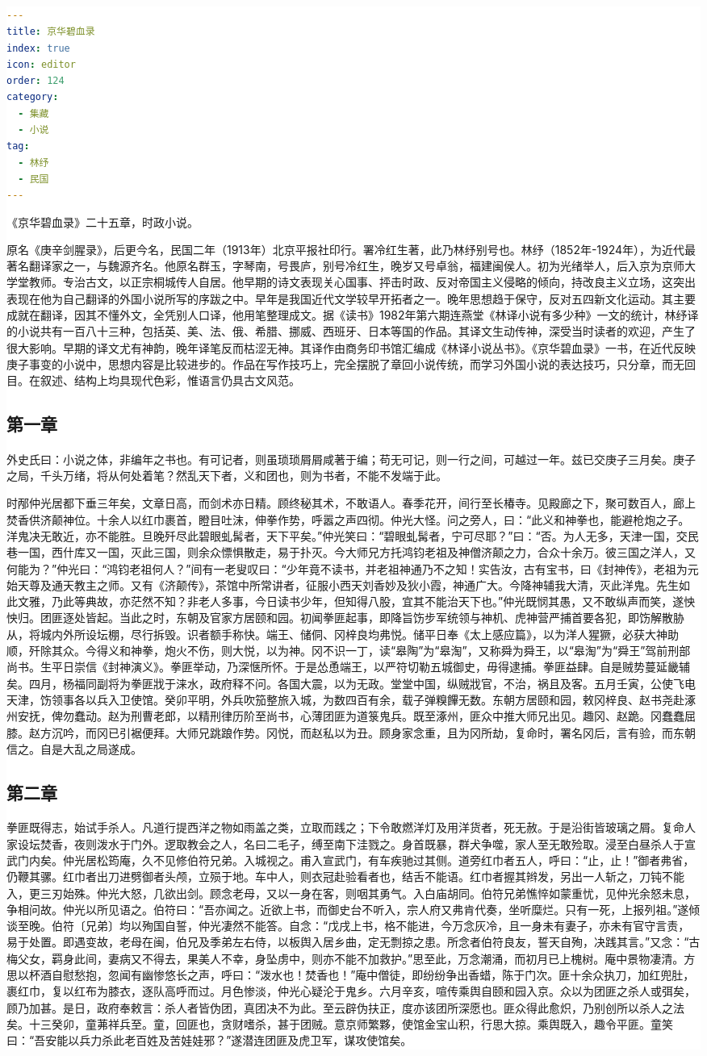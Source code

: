 ```yaml
---
title: 京华碧血录
index: true
icon: editor
order: 124
category:
  - 集藏
  - 小说
tag:
  - 林纾
  - 民国
---
```


《京华碧血录》二十五章，时政小说。  

原名《庚辛剑腥录》，后更今名，民国二年（1913年）北京平报社印行。署冷红生著，此乃林纾别号也。林纾（1852年-1924年），为近代最著名翻译家之一，与魏源齐名。他原名群玉，字琴南，号畏庐，别号冷红生，晚岁又号卓翁，福建闽侯人。初为光绪举人，后入京为京师大学堂教师。专治古文，以正宗桐城传人自居。他早期的诗文表现关心国事、抨击时政、反对帝国主义侵略的倾向，持改良主义立场，这突出表现在他为自己翻译的外国小说所写的序跋之中。早年是我国近代文学较早开拓者之一。晚年思想趋于保守，反对五四新文化运动。其主要成就在翻译，因其不懂外文，全凭别人口译，他用笔整理成文。据《读书》1982年第六期连燕堂《林译小说有多少种》一文的统计，林纾译的小说共有一百八十三种，包括英、美、法、俄、希腊、挪威、西班牙、日本等国的作品。其译文生动传神，深受当时读者的欢迎，产生了很大影响。早期的译文尤有神韵，晚年译笔反而枯涩无神。其译作由商务印书馆汇编成《林译小说丛书》。《京华碧血录》一书，在近代反映庚子事变的小说中，思想内容是比较进步的。作品在写作技巧上，完全摆脱了章回小说传统，而学习外国小说的表达技巧，只分章，而无回目。在叙述、结构上均具现代色彩，惟语言仍具古文风范。  

## 第一章  

外史氏曰：小说之体，非编年之书也。有可记者，则虽琐琐屑屑咸著于编；苟无可记，则一行之间，可越过一年。兹已交庚子三月矣。庚子之局，千头万绪，将从何处着笔？然乱天下者，义和团也，则为书者，不能不发端于此。  

时邴仲光居都下垂三年矣，文章日高，而剑术亦日精。顾终秘其术，不敢语人。春季花开，间行至长椿寺。见殿廊之下，聚可数百人，廊上焚香供济颠神位。十余人以红巾裹首，瞪目吐沫，伸拳作势，呼嚣之声四彻。仲光大怪。问之旁人，曰：“此义和神拳也，能避枪炮之子。洋鬼决无敢近，亦不能胜。旦晚歼尽此碧眼虬髯者，天下平矣。”仲光笑曰：“碧眼虬髯者，宁可尽耶？”曰：“否。为人无多，天津一国，交民巷一国，西什库又一国，灭此三国，则余众慓惧散走，易于扑灭。今大师兄方托鸿钧老祖及神僧济颠之力，合众十余万。彼三国之洋人，又何能为？”仲光曰：“鸿钧老祖何人？”间有一老叟叹曰：“少年竟不读书，并老祖神通乃不之知！实告汝，古有宝书，曰《封神传》，老祖为元始天尊及通天教主之师。又有《济颠传》，茶馆中所常讲者，征服小西天刘香妙及狄小霞，神通广大。今降神辅我大清，灭此洋鬼。先生如此文雅，乃此等典故，亦茫然不知？非老人多事，今日读书少年，但知得八股，宜其不能治天下也。”仲光既悯其愚，又不敢纵声而笑，遂怏怏归。团匪逐处皆起。当此之时，东朝及官家方居颐和园。初闻拳匪起事，即降旨饬步军统领与神机、虎神营严捕首要各犯，即饬解散胁从，将城内外所设坛棚，尽行拆毁。识者额手称快。端王、储侗、冈梓良均弗悦。储平日奉《太上感应篇》，以为洋人猩獗，必获大神助顺，歼除其众。今得义和神拳，炮火不伤，则大悦，以为神。冈不识一丁，读“皋陶”为“皋淘”，又称舜为舜王，以“皋淘”为“舜王”驾前刑部尚书。生平日崇信《封神演义》。拳匪举动，乃深惬所怀。于是怂恿端王，以严符切勒五城御史，毋得逮捕。拳匪益肆。自是贼势蔓延畿辅矣。四月，杨福同副将为拳匪戕于涞水，政府释不问。各国大震，以为无政。堂堂中国，纵贼戕官，不治，祸且及客。五月壬寅，公使飞电天津，饬领事各以兵入卫使馆。癸卯平明，外兵吹笳整旅入城，为数四百有余，载子弹糗饆无数。东朝方居颐和园，敕冈梓良、赵书尧赴涿州安抚，俾勿蠢动。赵为刑曹老郎，以精刑律历阶至尚书，心薄团匪为道箓鬼兵。既至涿州，匪众中推大师兄出见。趣冈、赵跪。冈蠢蠢屈膝。赵方沉吟，而冈已引裾便拜。大师兄跳踉作势。冈悦，而赵私以为丑。顾身家念重，且为冈所劫，复命时，署名冈后，言有验，而东朝信之。自是大乱之局遂成。  

## 第二章  

拳匪既得志，始试手杀人。凡道行提西洋之物如雨盖之类，立取而践之；下令敢燃洋灯及用洋货者，死无赦。于是沿街皆玻璃之屑。复命人家设坛焚香，夜则泼水于门外。逻取教会之人，名曰二毛子，缚至南下洼戮之。身首既暴，群犬争噬，家人至无敢殓取。浸至白昼杀人于宣武门内矣。仲光居松筠庵，久不见修伯符兄弟。入城视之。甫入宣武门，有车疾驰过其侧。道旁红巾者五人，呼曰：“止，止！”御者弗省，仍鞭其骡。红巾者出刀进劈御者头颅，立殒于地。车中人，则衣冠赴验看者也，结舌不能语。红巾者握其辫发，另出一人斩之，刀钝不能入，更三刃始殊。仲光大怒，几欲出剑。顾念老母，又以一身在客，则咽其勇气。入白庙胡同。伯符兄弟憔悴如蒙重忧，见仲光余怒未息，争相问故。仲光以所见语之。伯符曰：“吾亦闻之。近欲上书，而御史台不听入，宗人府又弗肯代奏，坐听糜烂。只有一死，上报列祖。”遂倾谈至晚。伯符〔兄弟〕均以殉国自誓，仲光凄然不能答。自念：“戊戌上书，格不能进，今万念灰冷，且一身未有妻子，亦未有官守言责，易于处置。即遇变故，老母在闽，伯兄及季弟左右侍，以板舆入居乡曲，定无剽掠之患。所念者伯符良友，誓天自殉，决践其言。”又念：“古梅父女，羁身此间，妻病又不得去，果美人不幸，身坠虏中，则亦不能不加救护。”思至此，万念潮涌，而初月已上槐树。庵中景物凄清。方思以杯酒自慰愁抱，忽闻有幽惨悠长之声，呼曰：“泼水也！焚香也！”庵中僧徒，即纷纷争出香蜡，陈于门次。匪十余众执刀，加红兜肚，裹红巾，复以红布为膝衣，逐队高呼而过。月色惨淡，仲光心疑沦于鬼乡。六月辛亥，喧传乘舆自颐和园入京。众以为团匪之杀人或弭矣，顾乃加甚。是日，政府奉敕言：杀人者皆伪团，真团决不为此。至云辟伪扶正，度亦该团所深愿也。匪众得此愈炽，乃别创所以杀人之法矣。十三癸卯，童茀祥兵至。童，回匪也，贪财嗜杀，甚于团贼。意京师繁夥，使馆金宝山积，行思大掠。乘舆既入，趣令平匪。童笑曰：“吾安能以兵力杀此老百姓及苦娃娃邪？”遂潜连团匪及虎卫军，谋攻使馆矣。  
